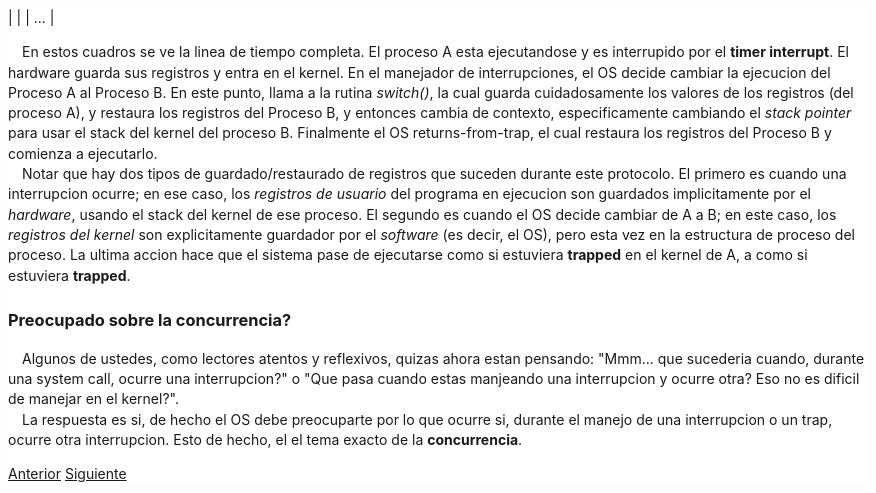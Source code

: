 | | | ... |

&emsp;En estos cuadros se ve la linea de tiempo completa. El proceso A esta ejecutandose y es interrupido por el **timer interrupt**. El hardware guarda sus registros y entra en el kernel. En el manejador de interrupciones, el OS decide cambiar la ejecucion del Proceso A al Proceso B. En este punto, llama a la rutina *switch()*, la cual guarda cuidadosamente los valores de los registros (del proceso A), y restaura los registros del Proceso B, y entonces cambia de contexto, especificamente cambiando el *stack pointer* para usar el stack del kernel del proceso B. Finalmente el OS returns-from-trap, el cual restaura los registros del Proceso B y comienza a ejecutarlo.</br>
&emsp;Notar que hay dos tipos de guardado/restaurado de registros que suceden durante este protocolo. El primero es cuando una interrupcion ocurre; en ese caso, los *registros de usuario* del programa en ejecucion son guardados implicitamente por el *hardware*, usando el stack del kernel de ese proceso. El segundo es cuando el OS decide cambiar de A a B; en este caso, los *registros del kernel* son explicitamente guardador por el *software* (es decir, el OS), pero esta vez en la estructura de proceso del proceso. La ultima accion hace que el sistema pase de ejecutarse como si estuviera **trapped** en el kernel de A, a como si estuviera **trapped**.</br>

### Preocupado sobre la concurrencia?

&emsp;Algunos de ustedes, como lectores atentos y reflexivos, quizas ahora estan pensando: "Mmm... que sucederia cuando, durante una system call, ocurre una interrupcion?" o "Que pasa cuando estas manjeando una interrupcion y ocurre otra? Eso no es dificil de manejar en el kernel?".</br>
&emsp;La respuesta es si, de hecho el OS debe preocuparte por lo que ocurre si, durante el manejo de una interrupcion o un trap, ocurre otra interrupcion. Esto de hecho, el el tema exacto de la **concurrencia**.</br>

[Anterior](./API-de-procesos.md) [Siguiente](./Planificacion.md)
